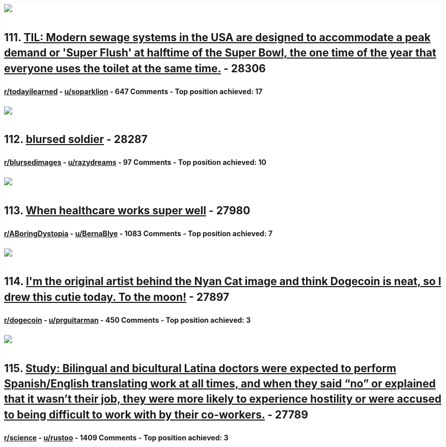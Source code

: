 <a href="https://v.redd.it/4lpkjvequyf61"><img src="https://b.thumbs.redditmedia.com/nN-JNTdW1Sjy2Zc1PpPzuTxqfv8Cn7frUFgvoU7_CLY.jpg"></img></a>

## 111. [TIL: Modern sewage systems in the USA are designed to accommodate a peak demand or 'Super Flush' at halftime of the Super Bowl, the one time of the year that everyone uses the toilet at the same time.](http://reddit.com/r/todayilearned/comments/lexagw/til_modern_sewage_systems_in_the_usa_are_designed/) - 28306
#### [r/todayilearned](http://reddit.com/r/todayilearned) - [u/soparklion](http://reddit.com/u/soparklion) - 647 Comments - Top position achieved: 17

<a href="https://news.arizona.edu/story/super-bowls-super-flush-just-super-myth"><img src="https://b.thumbs.redditmedia.com/YTirr2OBRSHC0TS5IoDmslyud5Mwtf0sV7oUx8EOz1k.jpg"></img></a>

## 112. [blursed soldier](http://reddit.com/r/blursedimages/comments/lehs79/blursed_soldier/) - 28287
#### [r/blursedimages](http://reddit.com/r/blursedimages) - [u/razydreams](http://reddit.com/u/razydreams) - 97 Comments - Top position achieved: 10

<a href="https://i.redd.it/bn0b94d5b0g61.jpg"><img src="https://b.thumbs.redditmedia.com/Q5xsvMMb24m3SQZaC92P8N8svbkEx1nlLgX4WTRGeLg.jpg"></img></a>

## 113. [When healthcare works super well](http://reddit.com/r/ABoringDystopia/comments/len8u2/when_healthcare_works_super_well/) - 27980
#### [r/ABoringDystopia](http://reddit.com/r/ABoringDystopia) - [u/BernaBlye](http://reddit.com/u/BernaBlye) - 1083 Comments - Top position achieved: 7

<a href="https://i.redd.it/8il66j1gd2g61.jpg"><img src="https://b.thumbs.redditmedia.com/zedNE8fkTKJNY2NQ9oVaZzZ9TIurWrWwVWRo5HZqzsE.jpg"></img></a>

## 114. [I'm the original artist behind the Nyan Cat image and think Dogecoin is neat, so I drew this cutie today. To the moon!](http://reddit.com/r/dogecoin/comments/lf0vx9/im_the_original_artist_behind_the_nyan_cat_image/) - 27897
#### [r/dogecoin](http://reddit.com/r/dogecoin) - [u/prguitarman](http://reddit.com/u/prguitarman) - 450 Comments - Top position achieved: 3

<a href="https://i.redd.it/9z25uxp3q5g61.gif"><img src="https://a.thumbs.redditmedia.com/p-m1ImYcgnhLIyoi5jA4vJK7IfxEEUj5uf3PJbHXIQ8.jpg"></img></a>

## 115. [Study: Bilingual and bicultural Latina doctors were expected to perform Spanish/English translating work at all times, and when they said “no” or explained that it wasn’t their job, they were more likely to experience hostility or were accused to being difficult to work with by their co-workers.](http://reddit.com/r/science/comments/lekofn/study_bilingual_and_bicultural_latina_doctors/) - 27789
#### [r/science](http://reddit.com/r/science) - [u/rustoo](http://reddit.com/u/rustoo) - 1409 Comments - Top position achieved: 3
